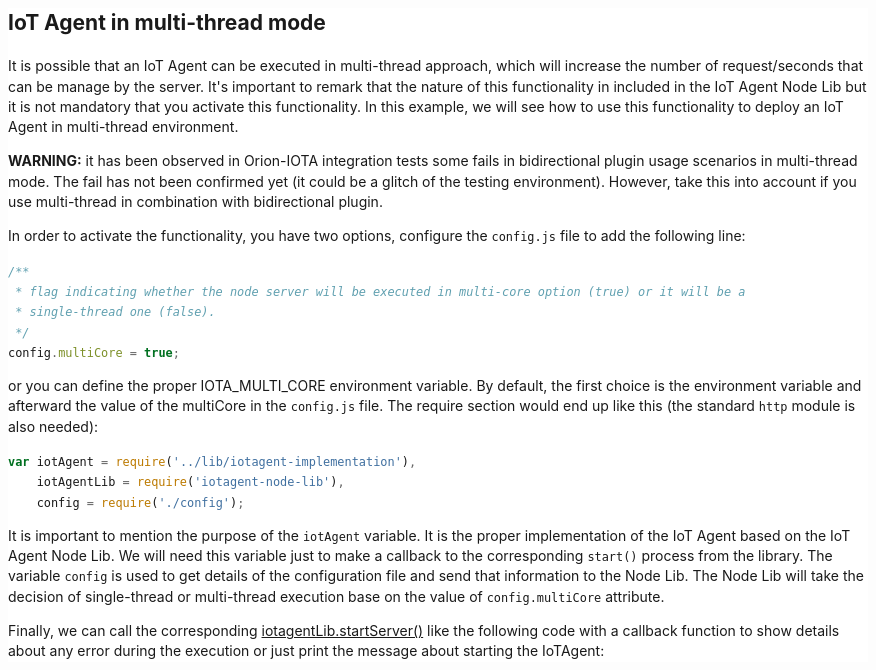 ## IoT Agent in multi-thread mode

It is possible that an IoT Agent can be executed in multi-thread approach, which will increase the number of request/seconds
that can be manage by the server. It's important to remark that the nature of this functionality in included in the 
IoT Agent Node Lib but it is not mandatory that you activate this functionality. In this example, we will see how to
use this functionality to deploy an IoT Agent in multi-thread environment.


**WARNING:** it has been observed in Orion-IOTA integration tests some fails in bidirectional plugin usage scenarios in
multi-thread mode. The fail has not been confirmed yet (it could be a glitch of the testing environment). However, take
this into account if you use multi-thread in combination with bidirectional plugin.

In order to activate the functionality, you have two options, configure the `config.js` file to add the following line:

```javascript
/**
 * flag indicating whether the node server will be executed in multi-core option (true) or it will be a
 * single-thread one (false).
 */
config.multiCore = true;
```

or you can define the proper IOTA_MULTI_CORE environment variable. By default, the first choice is the environment 
variable and afterward the value of the multiCore in the `config.js` file. The require section would end up like this 
(the standard `http` module is also needed):


```javascript
var iotAgent = require('../lib/iotagent-implementation'),
    iotAgentLib = require('iotagent-node-lib'),
    config = require('./config');
```

It is important to mention the purpose of the `iotAgent` variable. It is the proper implementation of the IoT Agent 
based on the IoT Agent Node Lib. We will need this variable just to make a callback to the corresponding `start()`
process from the library. The variable `config` is used to get details of the configuration file and send that 
information to the Node Lib. The Node Lib will take the decision of single-thread or multi-thread execution base on
the value of `config.multiCore` attribute.

Finally, we can call the corresponding [iotagentLib.startServer()](usermanual.md#iotagentlibstartserver) like the 
following code with a callback function to show details about any error during the execution or just print the message
about starting the IoTAgent:
 
